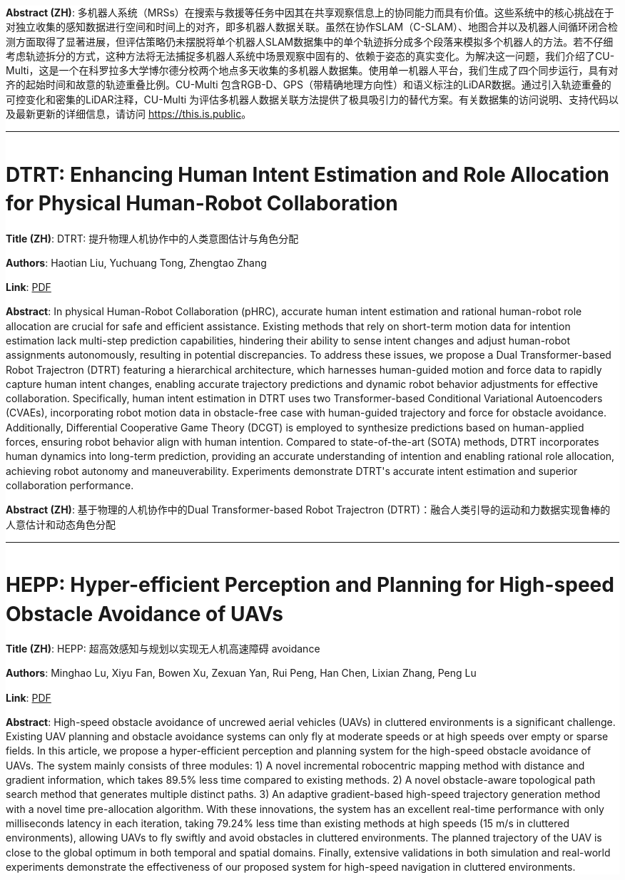 **Abstract (ZH)**: 多机器人系统（MRSs）在搜索与救援等任务中因其在共享观察信息上的协同能力而具有价值。这些系统中的核心挑战在于对独立收集的感知数据进行空间和时间上的对齐，即多机器人数据关联。虽然在协作SLAM（C-SLAM）、地图合并以及机器人间循环闭合检测方面取得了显著进展，但评估策略仍未摆脱将单个机器人SLAM数据集中的单个轨迹拆分成多个段落来模拟多个机器人的方法。若不仔细考虑轨迹拆分的方式，这种方法将无法捕捉多机器人系统中场景观察中固有的、依赖于姿态的真实变化。为解决这一问题，我们介绍了CU-Multi，这是一个在科罗拉多大学博尔德分校两个地点多天收集的多机器人数据集。使用单一机器人平台，我们生成了四个同步运行，具有对齐的起始时间和故意的轨迹重叠比例。CU-Multi 包含RGB-D、GPS（带精确地理方向性）和语义标注的LiDAR数据。通过引入轨迹重叠的可控变化和密集的LiDAR注释，CU-Multi 为评估多机器人数据关联方法提供了极具吸引力的替代方案。有关数据集的访问说明、支持代码以及最新更新的详细信息，请访问 <https://this.is.public>。 

---
# DTRT: Enhancing Human Intent Estimation and Role Allocation for Physical Human-Robot Collaboration 

**Title (ZH)**: DTRT: 提升物理人机协作中的人类意图估计与角色分配 

**Authors**: Haotian Liu, Yuchuang Tong, Zhengtao Zhang  

**Link**: [PDF](https://arxiv.org/pdf/2505.17490)  

**Abstract**: In physical Human-Robot Collaboration (pHRC), accurate human intent estimation and rational human-robot role allocation are crucial for safe and efficient assistance. Existing methods that rely on short-term motion data for intention estimation lack multi-step prediction capabilities, hindering their ability to sense intent changes and adjust human-robot assignments autonomously, resulting in potential discrepancies. To address these issues, we propose a Dual Transformer-based Robot Trajectron (DTRT) featuring a hierarchical architecture, which harnesses human-guided motion and force data to rapidly capture human intent changes, enabling accurate trajectory predictions and dynamic robot behavior adjustments for effective collaboration. Specifically, human intent estimation in DTRT uses two Transformer-based Conditional Variational Autoencoders (CVAEs), incorporating robot motion data in obstacle-free case with human-guided trajectory and force for obstacle avoidance. Additionally, Differential Cooperative Game Theory (DCGT) is employed to synthesize predictions based on human-applied forces, ensuring robot behavior align with human intention. Compared to state-of-the-art (SOTA) methods, DTRT incorporates human dynamics into long-term prediction, providing an accurate understanding of intention and enabling rational role allocation, achieving robot autonomy and maneuverability. Experiments demonstrate DTRT's accurate intent estimation and superior collaboration performance. 

**Abstract (ZH)**: 基于物理的人机协作中的Dual Transformer-based Robot Trajectron (DTRT)：融合人类引导的运动和力数据实现鲁棒的人意估计和动态角色分配 

---
# HEPP: Hyper-efficient Perception and Planning for High-speed Obstacle Avoidance of UAVs 

**Title (ZH)**: HEPP: 超高效感知与规划以实现无人机高速障碍 avoidance 

**Authors**: Minghao Lu, Xiyu Fan, Bowen Xu, Zexuan Yan, Rui Peng, Han Chen, Lixian Zhang, Peng Lu  

**Link**: [PDF](https://arxiv.org/pdf/2505.17438)  

**Abstract**: High-speed obstacle avoidance of uncrewed aerial vehicles (UAVs) in cluttered environments is a significant challenge. Existing UAV planning and obstacle avoidance systems can only fly at moderate speeds or at high speeds over empty or sparse fields. In this article, we propose a hyper-efficient perception and planning system for the high-speed obstacle avoidance of UAVs. The system mainly consists of three modules: 1) A novel incremental robocentric mapping method with distance and gradient information, which takes 89.5% less time compared to existing methods. 2) A novel obstacle-aware topological path search method that generates multiple distinct paths. 3) An adaptive gradient-based high-speed trajectory generation method with a novel time pre-allocation algorithm. With these innovations, the system has an excellent real-time performance with only milliseconds latency in each iteration, taking 79.24% less time than existing methods at high speeds (15 m/s in cluttered environments), allowing UAVs to fly swiftly and avoid obstacles in cluttered environments. The planned trajectory of the UAV is close to the global optimum in both temporal and spatial domains. Finally, extensive validations in both simulation and real-world experiments demonstrate the effectiveness of our proposed system for high-speed navigation in cluttered environments. 
